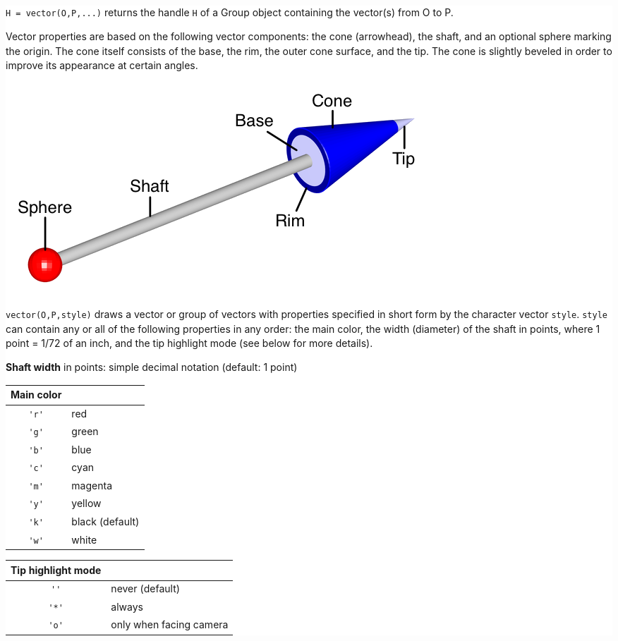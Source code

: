 `H = vector(O,P,...)` returns the handle `H` of a Group object containing the vector(s) from O to P.
 
Vector properties are based on the following vector components: the cone (arrowhead), the shaft, and an optional sphere marking the origin. The cone itself consists of the base, the rim, the outer cone surface, and the tip. The cone is slightly beveled in order to improve its appearance at certain angles.
 
![vector](./assets/vector.png)
 
`vector(O,P,style)` draws a vector or group of vectors with properties specified in short form by the character vector `style`. `style` can contain any or all of the following properties in any order: the main color, the width (diameter) of the shaft in points, where 1 point = 1/72 of an inch, and the tip highlight mode (see below for more details).
 
**Shaft width** in points: simple decimal notation (default: 1 point)

| Main color | |
| :---: | :--- |
| `'r'` | red |
| `'g'` | green |
| `'b'` | blue |
| `'c'` | cyan |
| `'m'` | magenta |
| `'y'` | yellow |
| `'k'` | black (default) |
| `'w'` | white |

| Tip highlight mode | |
| :---: | :--- |
| `''` | never (default) |
| `'*'` | always |
| `'o'` | only when facing camera |
 